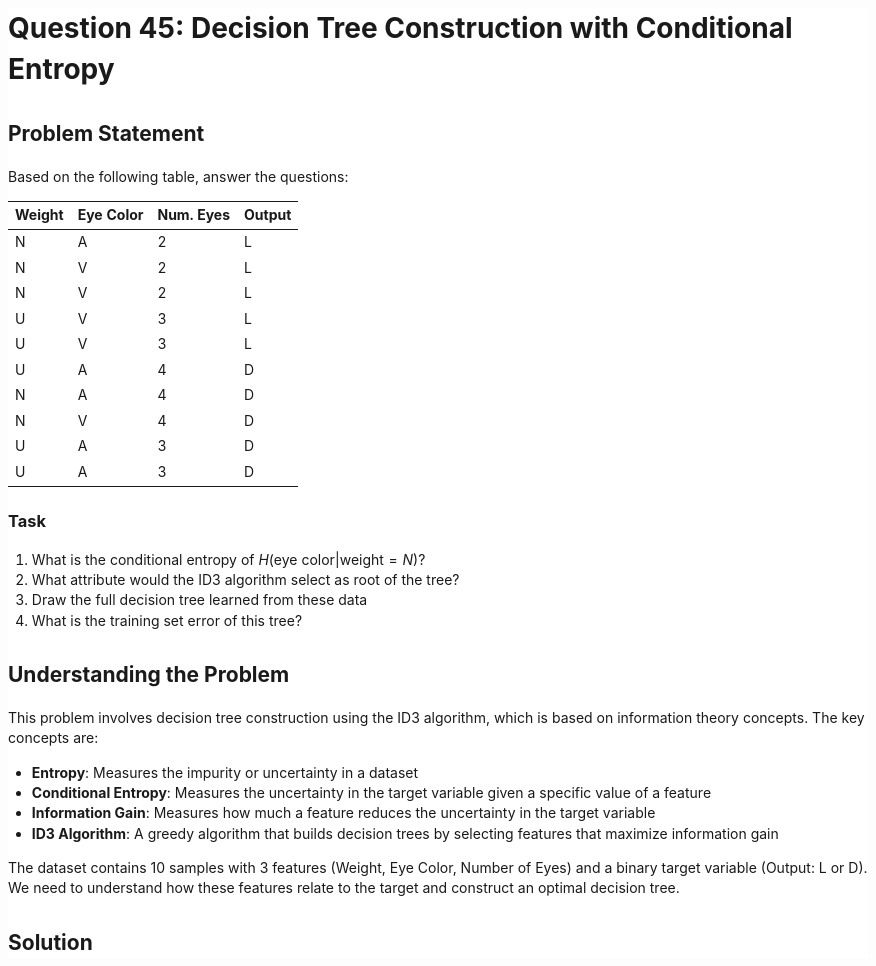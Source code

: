 # Question 45: Decision Tree Construction with Conditional Entropy

## Problem Statement
Based on the following table, answer the questions:

| Weight | Eye Color | Num. Eyes | Output |
|--------|-----------|-----------|--------|
| N      | A         | 2         | L      |
| N      | V         | 2         | L      |
| N      | V         | 2         | L      |
| U      | V         | 3         | L      |
| U      | V         | 3         | L      |
| U      | A         | 4         | D      |
| N      | A         | 4         | D      |
| N      | V         | 4         | D      |
| U      | A         | 3         | D      |
| U      | A         | 3         | D      |

### Task
1. What is the conditional entropy of $H(\text{eye color}|\text{weight}=N)$?
2. What attribute would the ID3 algorithm select as root of the tree?
3. Draw the full decision tree learned from these data
4. What is the training set error of this tree?

## Understanding the Problem
This problem involves decision tree construction using the ID3 algorithm, which is based on information theory concepts. The key concepts are:

- **Entropy**: Measures the impurity or uncertainty in a dataset
- **Conditional Entropy**: Measures the uncertainty in the target variable given a specific value of a feature
- **Information Gain**: Measures how much a feature reduces the uncertainty in the target variable
- **ID3 Algorithm**: A greedy algorithm that builds decision trees by selecting features that maximize information gain

The dataset contains 10 samples with 3 features (Weight, Eye Color, Number of Eyes) and a binary target variable (Output: L or D). We need to understand how these features relate to the target and construct an optimal decision tree.

## Solution
